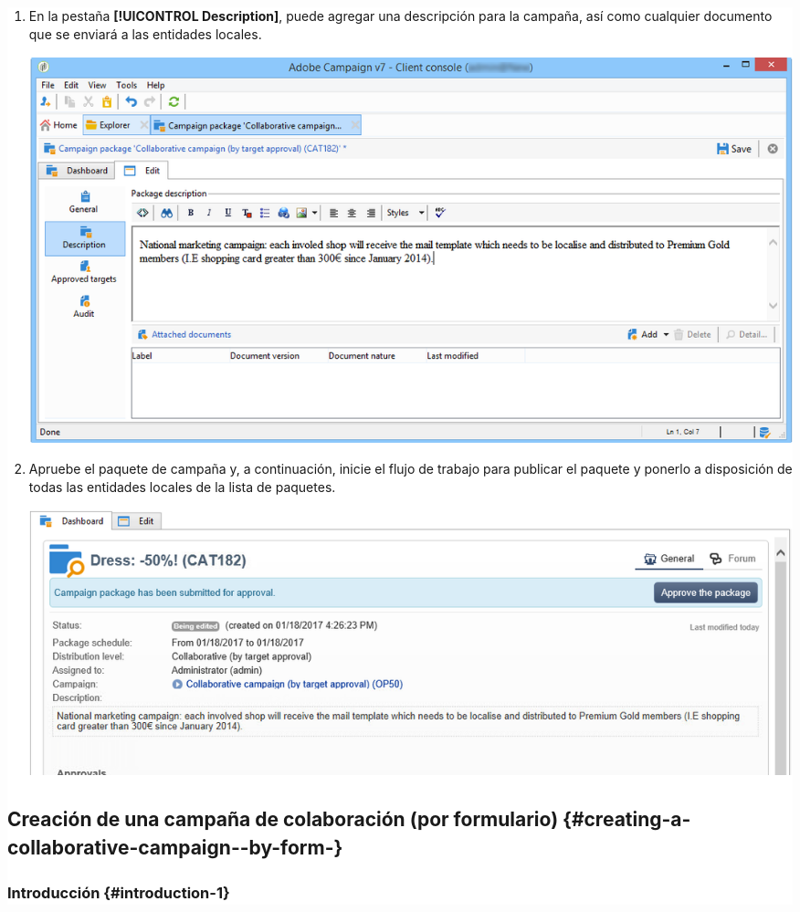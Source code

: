 1. En la pestaña **[!UICONTROL Description]**, puede agregar una descripción para la campaña, así como cualquier documento que se enviará a las entidades locales.

   ![](assets/mkg_dist_use_case_target_valid1.png)

1. Apruebe el paquete de campaña y, a continuación, inicie el flujo de trabajo para publicar el paquete y ponerlo a disposición de todas las entidades locales de la lista de paquetes.

   ![](assets/mkg_dist_use_case_target_valid2.png)

## Creación de una campaña de colaboración (por formulario) {#creating-a-collaborative-campaign--by-form-}

### Introducción {#introduction-1}
